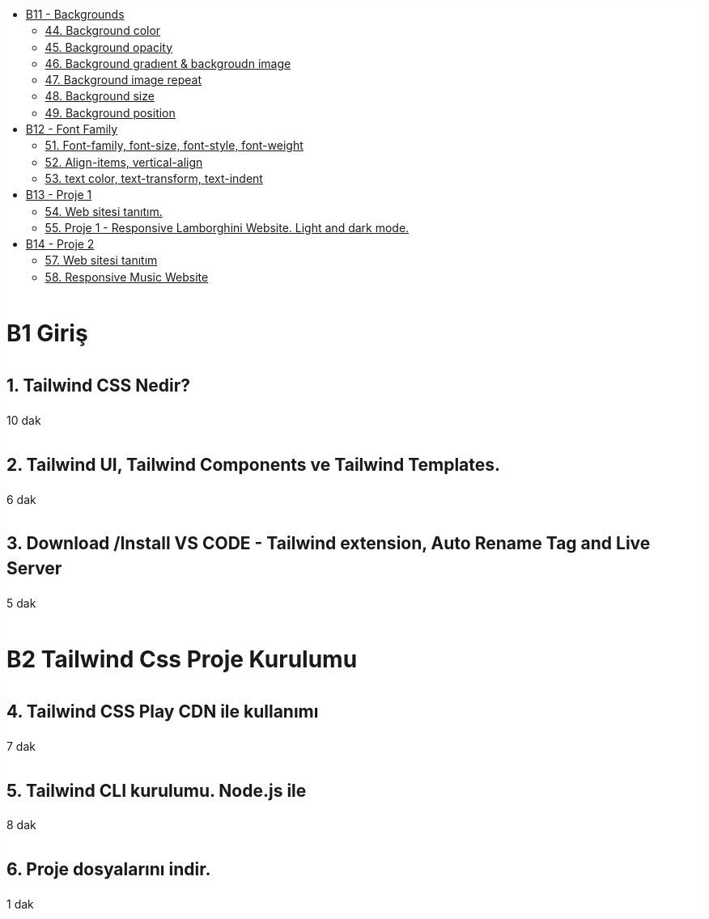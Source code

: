 - [B11 - Backgrounds](#b11---backgrounds)
  - [44. Background color](#44-background-color)
  - [45. Background opacity](#45-background-opacity)
  - [46. Background gradıent \& backgroudn image](#46-background-gradıent--backgroudn-image)
  - [47. Background image repeat](#47-background-image-repeat)
  - [48. Background size](#48-background-size)
  - [49. Background position](#49-background-position)
- [B12 - Font Family](#b12---font-family)
  - [51. Font-family, font-size, font-style, font-weight](#51-font-family-font-size-font-style-font-weight)
  - [52. Align-items, vertical-align](#52-align-items-vertical-align)
  - [53. text color, text-transform, text-indent](#53-text-color-text-transform-text-indent)
- [B13 - Proje 1](#b13---proje-1)
  - [54. Web sitesi tanıtım.](#54-web-sitesi-tanıtım)
  - [55. Proje 1 - Responsive Lamborghini Website. Light and dark mode.](#55-proje-1---responsive-lamborghini-website-light-and-dark-mode)
- [B14 - Proje 2](#b14---proje-2)
  - [57. Web sitesi tanıtım](#57-web-sitesi-tanıtım)
  - [58. Responsive Music Website](#58-responsive-music-website)


# B1 Giriş

## 1. Tailwind CSS Nedir?
10 dak

## 2. Tailwind UI, Tailwind Components ve Tailwind Templates.
6 dak

## 3. Download /Install VS CODE - Tailwind extension, Auto Rename Tag and Live Server
5 dak


# B2 Tailwind Css Proje Kurulumu

## 4. Tailwind CSS Play CDN ile kullanımı
7 dak

## 5. Tailwind CLI kurulumu. Node.js ile
8 dak

## 6. Proje dosyalarını indir.
1 dak
